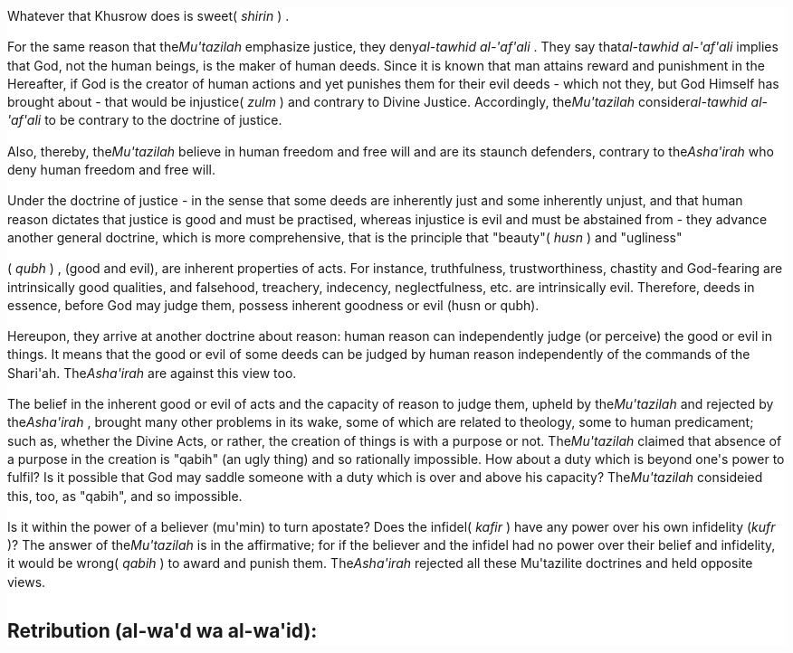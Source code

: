 Whatever that Khusrow does is sweet( *shirin* ) .

For the same reason that the*Mu'tazilah* emphasize justice, they
deny*al-tawhid al-'af'ali* . They say that*al-tawhid al-'af'ali* implies
that God, not the human beings, is the maker of human deeds. Since it is
known that man attains reward and punishment in the Hereafter, if God is
the creator of human actions and yet punishes them for their evil
deeds - which not they, but God Himself has brought about - that would
be injustice( *zulm* ) and contrary to Divine Justice. Accordingly,
the*Mu'tazilah* consider*al-tawhid al-'af'ali* to be contrary to the
doctrine of justice.

Also, thereby, the*Mu'tazilah* believe in human freedom and free will
and are its staunch defenders, contrary to the*Asha'irah* who deny human
freedom and free will.

Under the doctrine of justice - in the sense that some deeds are
inherently just and some inherently unjust, and that human reason
dictates that justice is good and must be practised, whereas injustice
is evil and must be abstained from - they advance another general
doctrine, which is more comprehensive, that is the principle that
"beauty"( *husn* ) and "ugliness"

( *qubh* ) , (good and evil), are inherent properties of acts. For
instance, truthfulness, trustworthiness, chastity and God-fearing are
intrinsically good qualities, and falsehood, treachery, indecency,
neglectfulness, etc. are intrinsically evil. Therefore, deeds in
essence, before God may judge them, possess inherent goodness or evil
(husn or qubh).

Hereupon, they arrive at another doctrine about reason: human reason can
independently judge (or perceive) the good or evil in things. It means
that the good or evil of some deeds can be judged by human reason
independently of the commands of the Shari'ah. The*Asha'irah* are
against this view too.

The belief in the inherent good or evil of acts and the capacity of
reason to judge them, upheld by the*Mu'tazilah* and rejected by
the*Asha'irah* , brought many other problems in its wake, some of which
are related to theology, some to human predicament; such as, whether the
Divine Acts, or rather, the creation of things is with a purpose or not.
The*Mu'tazilah* claimed that absence of a purpose in the creation is
"qabih" (an ugly thing) and so rationally impossible. How about a duty
which is beyond one's power to fulfil? Is it possible that God may
saddle someone with a duty which is over and above his capacity?
The*Mu'tazilah* consideied this, too, as "qabih", and so impossible.

Is it within the power of a believer (mu'min) to turn apostate? Does the
infidel( *kafir* ) have any power over his own infidelity (*kufr* )? The
answer of the*Mu'tazilah* is in the affirmative; for if the believer and
the infidel had no power over their belief and infidelity, it would be
wrong( *qabih* ) to award and punish them. The*Asha'irah* rejected all
these Mu'tazilite doctrines and held opposite views.

Retribution (al-wa'd wa al-wa'id):
----------------------------------
